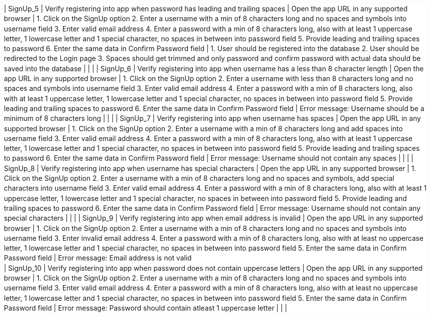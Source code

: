 | SignUp_5     	| Verify registering into app when password has leading and trailing spaces      	| Open the app URL in  any supported browser 	| 1. Click on the SignUp option 2. Enter a username with a min of 8 characters    long and no spaces and symbols into username field 3. Enter valid email address 4. Enter a password with a min of 8 characters    long, also with at least 1 uppercase letter, 1    lowercase letter and 1 special character, no spaces    in between into password field 5. Provide leading and trailing spaces to password 6. Enter the same data in Confirm Password field                             	| 1. User should be registered into the database 2. User should be redirected to the Login page 3. Spaces should get trimmed and only password    and confirm password with actual data should     be saved into the database     	|           	|          	|
| SignUp_6     	| Verify registering into app when username has a less than 8 character length   	| Open the app URL in  any supported browser 	| 1. Click on the SignUp option 2. Enter a username with less than 8 characters    long and no spaces and symbols into username field 3. Enter valid email address 4. Enter a password with a min of 8 characters    long, also with at least 1 uppercase letter, 1    lowercase letter and 1 special character, no spaces    in between into password field 5. Provide leading and trailing spaces to password 6. Enter the same data in Confirm Password field                            	| Error message: Username should be a minimum of 8  characters long                                                                                                                                                               	|           	|          	|
| SignUp_7     	| Verify registering into app when username has spaces                           	| Open the app URL in  any supported browser 	| 1. Click on the SignUp option 2. Enter a username with a min of 8 characters    long and add spaces into username field 3. Enter valid email address 4. Enter a password with a min of 8 characters    long, also with at least 1 uppercase letter, 1    lowercase letter and 1 special character, no spaces    in between into password field 5. Provide leading and trailing spaces to password 6. Enter the same data in Confirm Password field                                        	| Error message: Username should not contain any  spaces                                                                                                                                                                          	|           	|          	|
| SignUp_8     	| Verify registering into app when username has special characters               	| Open the app URL in  any supported browser 	| 1. Click on the SignUp option 2. Enter a username with a min of 8 characters    long and no spaces and symbols, add     special characters into username field 3. Enter valid email address 4. Enter a password with a min of 8 characters    long, also with at least 1 uppercase letter, 1    lowercase letter and 1 special character, no spaces    in between into password field 5. Provide leading and trailing spaces to password 6. Enter the same data in Confirm Password field 	| Error message: Username should not contain any special characters                                                                                                                                                               	|           	|          	|
| SignUp_9     	| Verify registering into app when email address is invalid           	| Open the app URL in  any supported browser 	| 1. Click on the SignUp option 2. Enter a username with a min of 8 characters    long and no spaces and symbols into username field 3. Enter invalid email address 4. Enter a password with a min of 8 characters    long, also with at least no uppercase letter, 1    lowercase letter and 1 special character, no spaces    in between into password field 5. Enter the same data in Confirm Password field                                                                               	| Error message: Email address is not valid                                                                                                                                                           			
| SignUp_10   	| Verify registering into app when password does not contain uppercase letters   	| Open the app URL in  any supported browser 	| 1. Click on the SignUp option 2. Enter a username with a min of 8 characters    long and no spaces and symbols into username field 3. Enter valid email address 4. Enter a password with a min of 8 characters    long, also with at least no uppercase letter, 1    lowercase letter and 1 special character, no spaces    in between into password field 5. Enter the same data in Confirm Password field                                                                               	| Error message: Password should contain atleast 1  uppercase letter                                                                                                                                                              	|           	|          	|